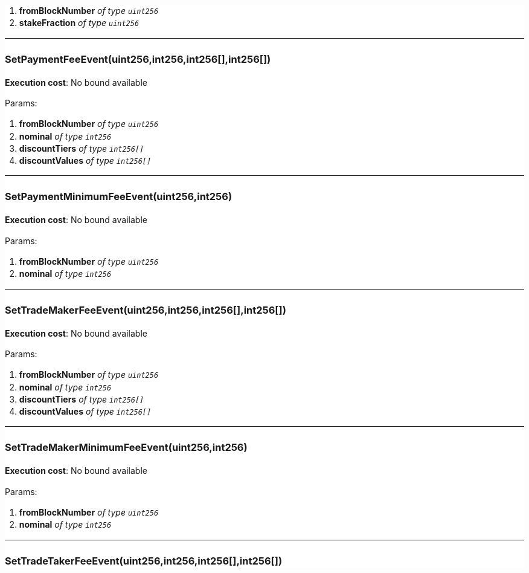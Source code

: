1. **fromBlockNumber** *of type `uint256`*
2. **stakeFraction** *of type `uint256`*

--- 
### SetPaymentFeeEvent(uint256,int256,int256[],int256[])


**Execution cost**: No bound available


Params:

1. **fromBlockNumber** *of type `uint256`*
2. **nominal** *of type `int256`*
3. **discountTiers** *of type `int256[]`*
4. **discountValues** *of type `int256[]`*

--- 
### SetPaymentMinimumFeeEvent(uint256,int256)


**Execution cost**: No bound available


Params:

1. **fromBlockNumber** *of type `uint256`*
2. **nominal** *of type `int256`*

--- 
### SetTradeMakerFeeEvent(uint256,int256,int256[],int256[])


**Execution cost**: No bound available


Params:

1. **fromBlockNumber** *of type `uint256`*
2. **nominal** *of type `int256`*
3. **discountTiers** *of type `int256[]`*
4. **discountValues** *of type `int256[]`*

--- 
### SetTradeMakerMinimumFeeEvent(uint256,int256)


**Execution cost**: No bound available


Params:

1. **fromBlockNumber** *of type `uint256`*
2. **nominal** *of type `int256`*

--- 
### SetTradeTakerFeeEvent(uint256,int256,int256[],int256[])
